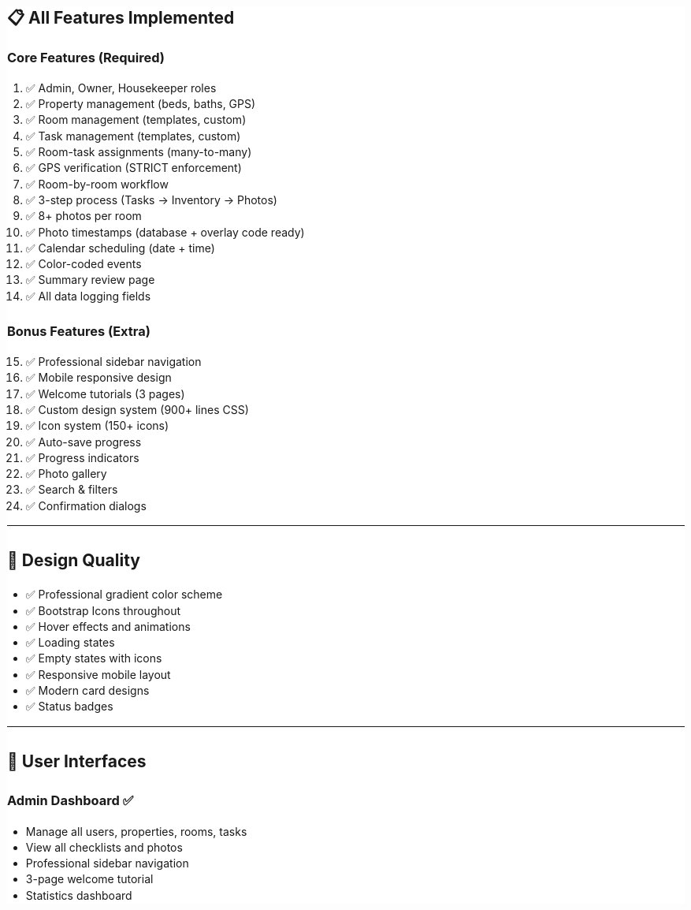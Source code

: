 
## 📋 All Features Implemented

### Core Features (Required)
1. ✅ Admin, Owner, Housekeeper roles
2. ✅ Property management (beds, baths, GPS)
3. ✅ Room management (templates, custom)
4. ✅ Task management (templates, custom)
5. ✅ Room-task assignments (many-to-many)
6. ✅ GPS verification (STRICT enforcement)
7. ✅ Room-by-room workflow
8. ✅ 3-step process (Tasks → Inventory → Photos)
9. ✅ 8+ photos per room
10. ✅ Photo timestamps (database + overlay code ready)
11. ✅ Calendar scheduling (date + time)
12. ✅ Color-coded events
13. ✅ Summary review page
14. ✅ All data logging fields

### Bonus Features (Extra)
15. ✅ Professional sidebar navigation
16. ✅ Mobile responsive design
17. ✅ Welcome tutorials (3 pages)
18. ✅ Custom design system (900+ lines CSS)
19. ✅ Icon system (150+ icons)
20. ✅ Auto-save progress
21. ✅ Progress indicators
22. ✅ Photo gallery
23. ✅ Search & filters
24. ✅ Confirmation dialogs

---

## 🎨 Design Quality

- ✅ Professional gradient color scheme
- ✅ Bootstrap Icons throughout
- ✅ Hover effects and animations
- ✅ Loading states
- ✅ Empty states with icons
- ✅ Responsive mobile layout
- ✅ Modern card designs
- ✅ Status badges

---

## 📱 User Interfaces

### Admin Dashboard ✅
- Manage all users, properties, rooms, tasks
- View all checklists and photos
- Professional sidebar navigation
- 3-page welcome tutorial
- Statistics dashboard
